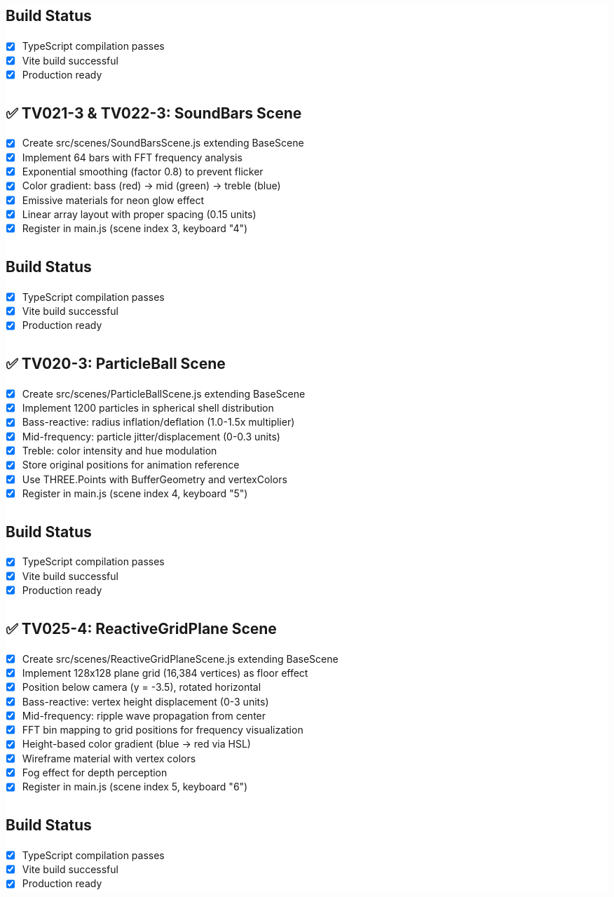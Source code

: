 ## Build Status
- [x] TypeScript compilation passes
- [x] Vite build successful
- [x] Production ready

## ✅ TV021-3 & TV022-3: SoundBars Scene
- [x] Create src/scenes/SoundBarsScene.js extending BaseScene
- [x] Implement 64 bars with FFT frequency analysis
- [x] Exponential smoothing (factor 0.8) to prevent flicker
- [x] Color gradient: bass (red) → mid (green) → treble (blue)
- [x] Emissive materials for neon glow effect
- [x] Linear array layout with proper spacing (0.15 units)
- [x] Register in main.js (scene index 3, keyboard "4")

## Build Status
- [x] TypeScript compilation passes
- [x] Vite build successful
- [x] Production ready

## ✅ TV020-3: ParticleBall Scene
- [x] Create src/scenes/ParticleBallScene.js extending BaseScene
- [x] Implement 1200 particles in spherical shell distribution
- [x] Bass-reactive: radius inflation/deflation (1.0-1.5x multiplier)
- [x] Mid-frequency: particle jitter/displacement (0-0.3 units)
- [x] Treble: color intensity and hue modulation
- [x] Store original positions for animation reference
- [x] Use THREE.Points with BufferGeometry and vertexColors
- [x] Register in main.js (scene index 4, keyboard "5")

## Build Status
- [x] TypeScript compilation passes
- [x] Vite build successful
- [x] Production ready

## ✅ TV025-4: ReactiveGridPlane Scene
- [x] Create src/scenes/ReactiveGridPlaneScene.js extending BaseScene
- [x] Implement 128x128 plane grid (16,384 vertices) as floor effect
- [x] Position below camera (y = -3.5), rotated horizontal
- [x] Bass-reactive: vertex height displacement (0-3 units)
- [x] Mid-frequency: ripple wave propagation from center
- [x] FFT bin mapping to grid positions for frequency visualization
- [x] Height-based color gradient (blue → red via HSL)
- [x] Wireframe material with vertex colors
- [x] Fog effect for depth perception
- [x] Register in main.js (scene index 5, keyboard "6")

## Build Status
- [x] TypeScript compilation passes
- [x] Vite build successful
- [x] Production ready

